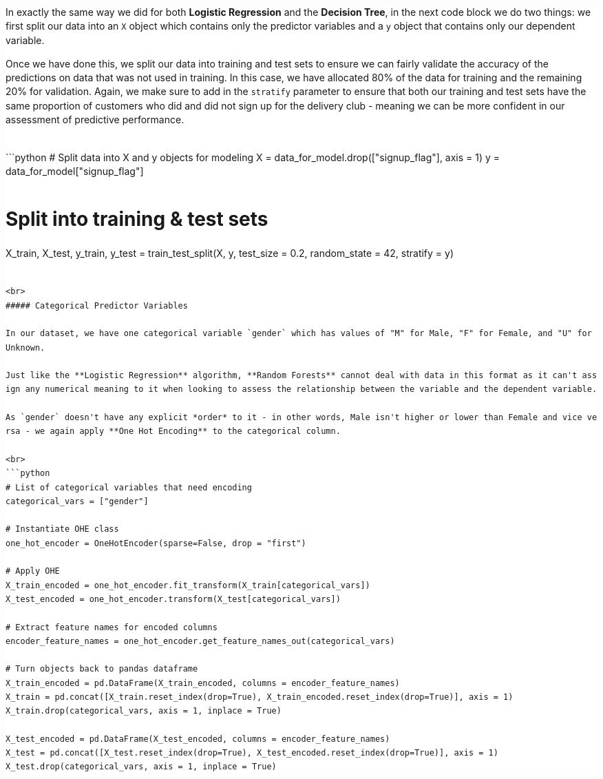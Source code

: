 In exactly the same way we did for both **Logistic Regression** and the **Decision Tree**, in the next code block we do two things: we first split our data into an `X` object which contains only the predictor variables and a `y` object that contains only our dependent variable.

Once we have done this, we split our data into training and test sets to ensure we can fairly validate the accuracy of the predictions on data that was not used in training. In this case, we have allocated 80% of the data for training and the remaining 20% for validation. Again, we make sure to add in the `stratify` parameter to ensure that both our training and test sets have the same proportion of customers who did and did not sign up for the delivery club - meaning we can be more confident in our assessment of predictive performance.

<br>
```python
# Split data into X and y objects for modeling
X = data_for_model.drop(["signup_flag"], axis = 1)
y = data_for_model["signup_flag"]

# Split into training & test sets
X_train, X_test, y_train, y_test = train_test_split(X, y, test_size = 0.2, random_state = 42, stratify = y)
```

<br>
##### Categorical Predictor Variables

In our dataset, we have one categorical variable `gender` which has values of "M" for Male, "F" for Female, and "U" for Unknown.

Just like the **Logistic Regression** algorithm, **Random Forests** cannot deal with data in this format as it can't assign any numerical meaning to it when looking to assess the relationship between the variable and the dependent variable.

As `gender` doesn't have any explicit *order* to it - in other words, Male isn't higher or lower than Female and vice versa - we again apply **One Hot Encoding** to the categorical column.

<br>
```python
# List of categorical variables that need encoding
categorical_vars = ["gender"]

# Instantiate OHE class
one_hot_encoder = OneHotEncoder(sparse=False, drop = "first")

# Apply OHE
X_train_encoded = one_hot_encoder.fit_transform(X_train[categorical_vars])
X_test_encoded = one_hot_encoder.transform(X_test[categorical_vars])

# Extract feature names for encoded columns
encoder_feature_names = one_hot_encoder.get_feature_names_out(categorical_vars)

# Turn objects back to pandas dataframe
X_train_encoded = pd.DataFrame(X_train_encoded, columns = encoder_feature_names)
X_train = pd.concat([X_train.reset_index(drop=True), X_train_encoded.reset_index(drop=True)], axis = 1)
X_train.drop(categorical_vars, axis = 1, inplace = True)

X_test_encoded = pd.DataFrame(X_test_encoded, columns = encoder_feature_names)
X_test = pd.concat([X_test.reset_index(drop=True), X_test_encoded.reset_index(drop=True)], axis = 1)
X_test.drop(categorical_vars, axis = 1, inplace = True)
```
